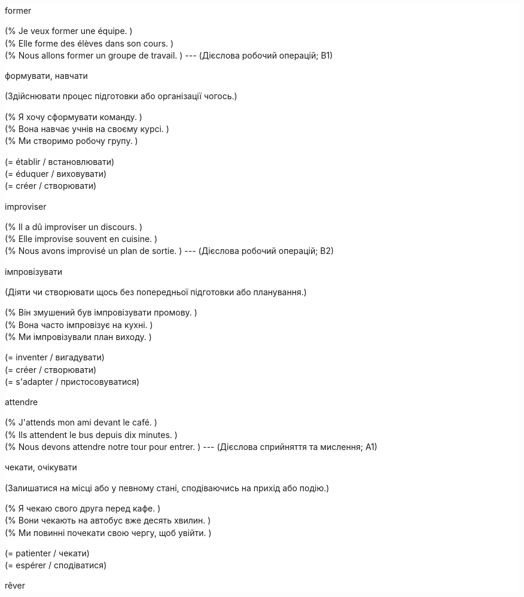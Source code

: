 

former

(% Je veux former une équipe. )  
(% Elle forme des élèves dans son cours. )  
(% Nous allons former un groupe de travail. ) --- (Дієслова робочий операцій; B1)

формувати, навчати

(Здійснювати процес підготовки або організації чогось.)

(% Я хочу сформувати команду. )  
(% Вона навчає учнів на своєму курсі. )  
(% Ми створимо робочу групу. )

(= établir / встановлювати)  
(= éduquer / виховувати)  
(= créer / створювати)  



improviser

(% Il a dû improviser un discours. )  
(% Elle improvise souvent en cuisine. )  
(% Nous avons improvisé un plan de sortie. ) --- (Дієслова робочий операцій; B2)

імпровізувати

(Діяти чи створювати щось без попередньої підготовки або планування.)

(% Він змушений був імпровізувати промову. )  
(% Вона часто імпровізує на кухні. )  
(% Ми імпровізували план виходу. )

(= inventer / вигадувати)  
(= créer / створювати)  
(= s'adapter / пристосовуватися)



attendre

(% J'attends mon ami devant le café. )  
(% Ils attendent le bus depuis dix minutes. )  
(% Nous devons attendre notre tour pour entrer. ) --- (Дієслова сприйняття та мислення; A1)

чекати, очікувати

(Залишатися на місці або у певному стані, сподіваючись на прихід або подію.)

(% Я чекаю свого друга перед кафе. )  
(% Вони чекають на автобус вже десять хвилин. )  
(% Ми повинні почекати свою чергу, щоб увійти. )

(= patienter / чекати)  
(= espérer / сподіватися)



rêver
